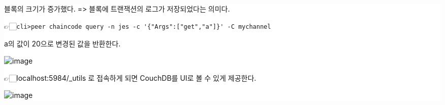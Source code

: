 블록의 크기가 증가했다. => 블록에 트랜잭션의 로그가 저장되었다는 의미다.

👉🏻`cli>peer chaincode query -n jes -c '{"Args":["get","a"]}' -C mychannel`

a의 값이 20으로 변경된 값을 반환한다.

![image](https://user-images.githubusercontent.com/43080040/66067531-bd8ca400-e586-11e9-942e-b647d2d8c4df.png)

👉🏻localhost:5984/_utils 로 접속하게 되면 CouchDB를 UI로 볼 수 있게 제공한다.

![image](https://user-images.githubusercontent.com/43080040/66067781-44418100-e587-11e9-8ee0-94d69e11f9e6.png)

